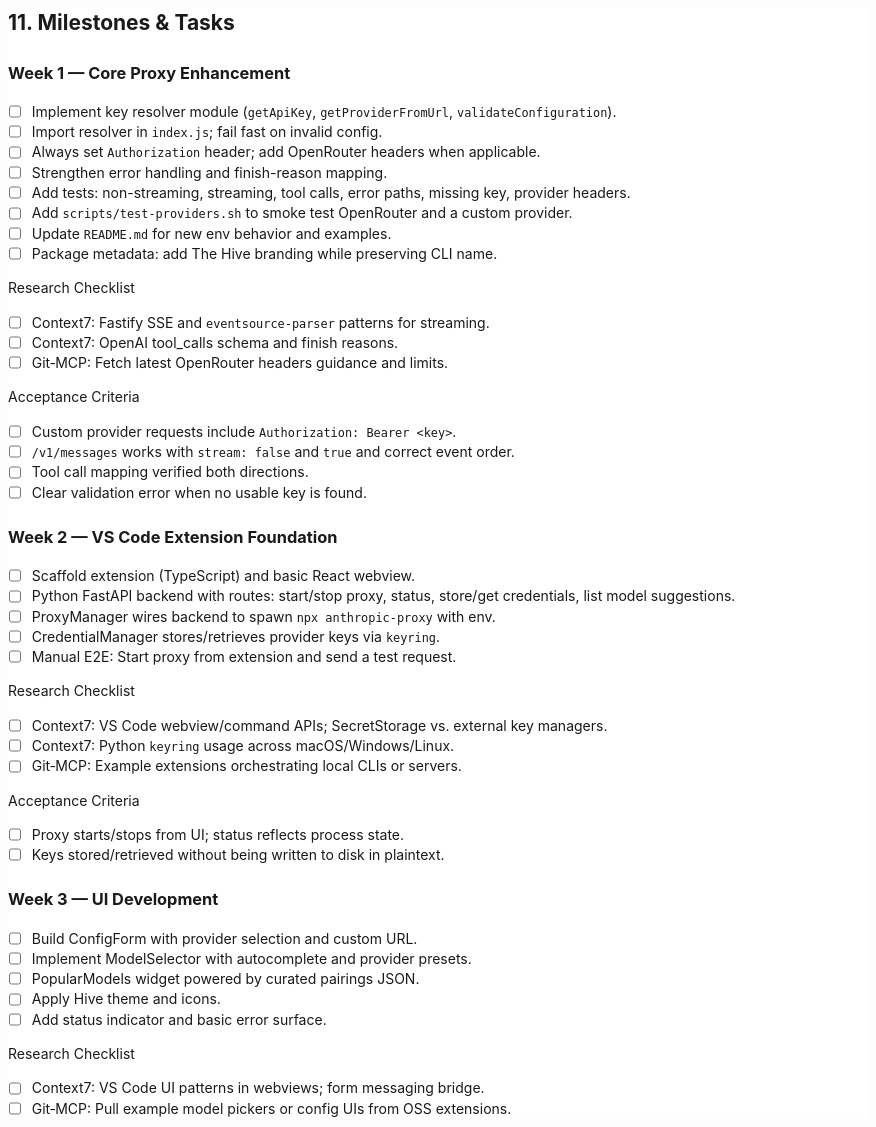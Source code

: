 
## 11. Milestones & Tasks

### Week 1 — Core Proxy Enhancement
- [ ] Implement key resolver module (`getApiKey`, `getProviderFromUrl`, `validateConfiguration`).
- [ ] Import resolver in `index.js`; fail fast on invalid config.
- [ ] Always set `Authorization` header; add OpenRouter headers when applicable.
- [ ] Strengthen error handling and finish-reason mapping.
- [ ] Add tests: non-streaming, streaming, tool calls, error paths, missing key, provider headers.
- [ ] Add `scripts/test-providers.sh` to smoke test OpenRouter and a custom provider.
- [ ] Update `README.md` for new env behavior and examples.
- [ ] Package metadata: add The Hive branding while preserving CLI name.

Research Checklist
- [ ] Context7: Fastify SSE and `eventsource-parser` patterns for streaming.
- [ ] Context7: OpenAI tool_calls schema and finish reasons.
- [ ] Git‑MCP: Fetch latest OpenRouter headers guidance and limits.

Acceptance Criteria
- [ ] Custom provider requests include `Authorization: Bearer <key>`.
- [ ] `/v1/messages` works with `stream: false` and `true` and correct event order.
- [ ] Tool call mapping verified both directions.
- [ ] Clear validation error when no usable key is found.

### Week 2 — VS Code Extension Foundation
- [ ] Scaffold extension (TypeScript) and basic React webview.
- [ ] Python FastAPI backend with routes: start/stop proxy, status, store/get credentials, list model suggestions.
- [ ] ProxyManager wires backend to spawn `npx anthropic-proxy` with env.
- [ ] CredentialManager stores/retrieves provider keys via `keyring`.
- [ ] Manual E2E: Start proxy from extension and send a test request.

Research Checklist
- [ ] Context7: VS Code webview/command APIs; SecretStorage vs. external key managers.
- [ ] Context7: Python `keyring` usage across macOS/Windows/Linux.
- [ ] Git‑MCP: Example extensions orchestrating local CLIs or servers.

Acceptance Criteria
- [ ] Proxy starts/stops from UI; status reflects process state.
- [ ] Keys stored/retrieved without being written to disk in plaintext.

### Week 3 — UI Development
- [ ] Build ConfigForm with provider selection and custom URL.
- [ ] Implement ModelSelector with autocomplete and provider presets.
- [ ] PopularModels widget powered by curated pairings JSON.
- [ ] Apply Hive theme and icons.
- [ ] Add status indicator and basic error surface.

Research Checklist
- [ ] Context7: VS Code UI patterns in webviews; form messaging bridge.
- [ ] Git‑MCP: Pull example model pickers or config UIs from OSS extensions.

